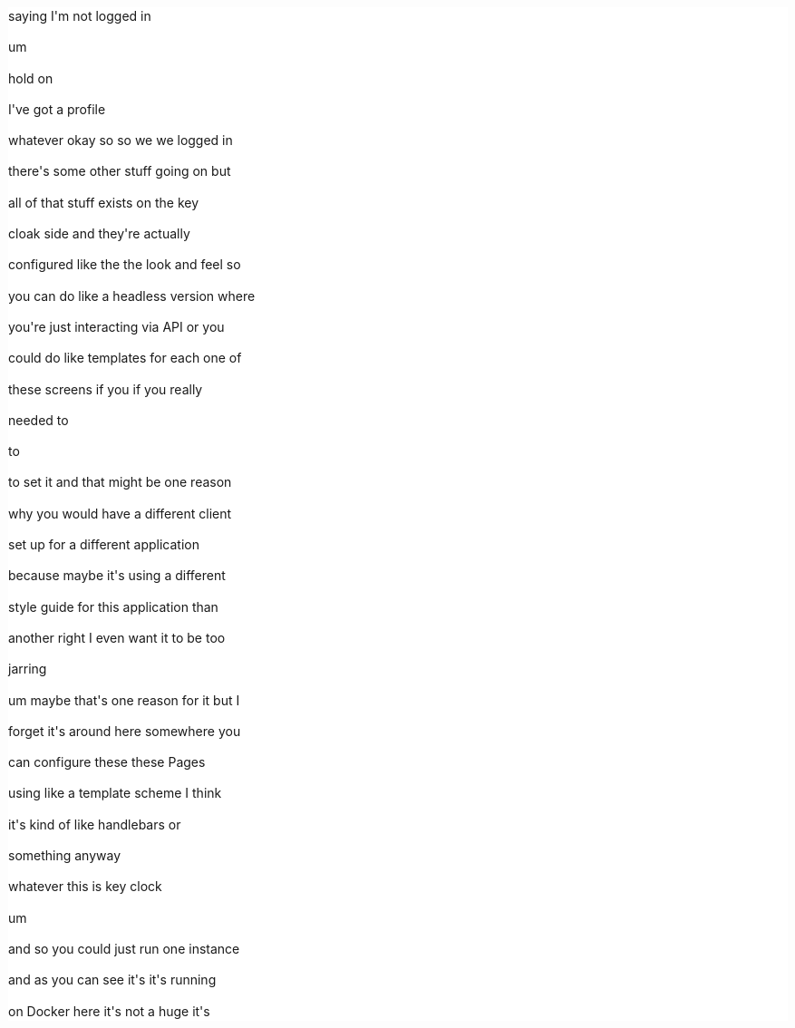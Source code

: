 saying I&#39;m not logged in

um

hold on

I&#39;ve got a profile

whatever okay so so we we logged in

there&#39;s some other stuff going on but

all of that stuff exists on the key

cloak side and they&#39;re actually

configured like the the look and feel so

you can do like a headless version where

you&#39;re just interacting via API or you

could do like templates for each one of

these screens if you if you really

needed to

to

to set it and that might be one reason

why you would have a different client

set up for a different application

because maybe it&#39;s using a different

style guide for this application than

another right I even want it to be too

jarring

um maybe that&#39;s one reason for it but I

forget it&#39;s around here somewhere you

can configure these these Pages

using like a template scheme I think

it&#39;s kind of like handlebars or

something anyway

whatever this is key clock

um

and so you could just run one instance

and as you can see it&#39;s it&#39;s running

on Docker here it&#39;s not a huge it&#39;s
